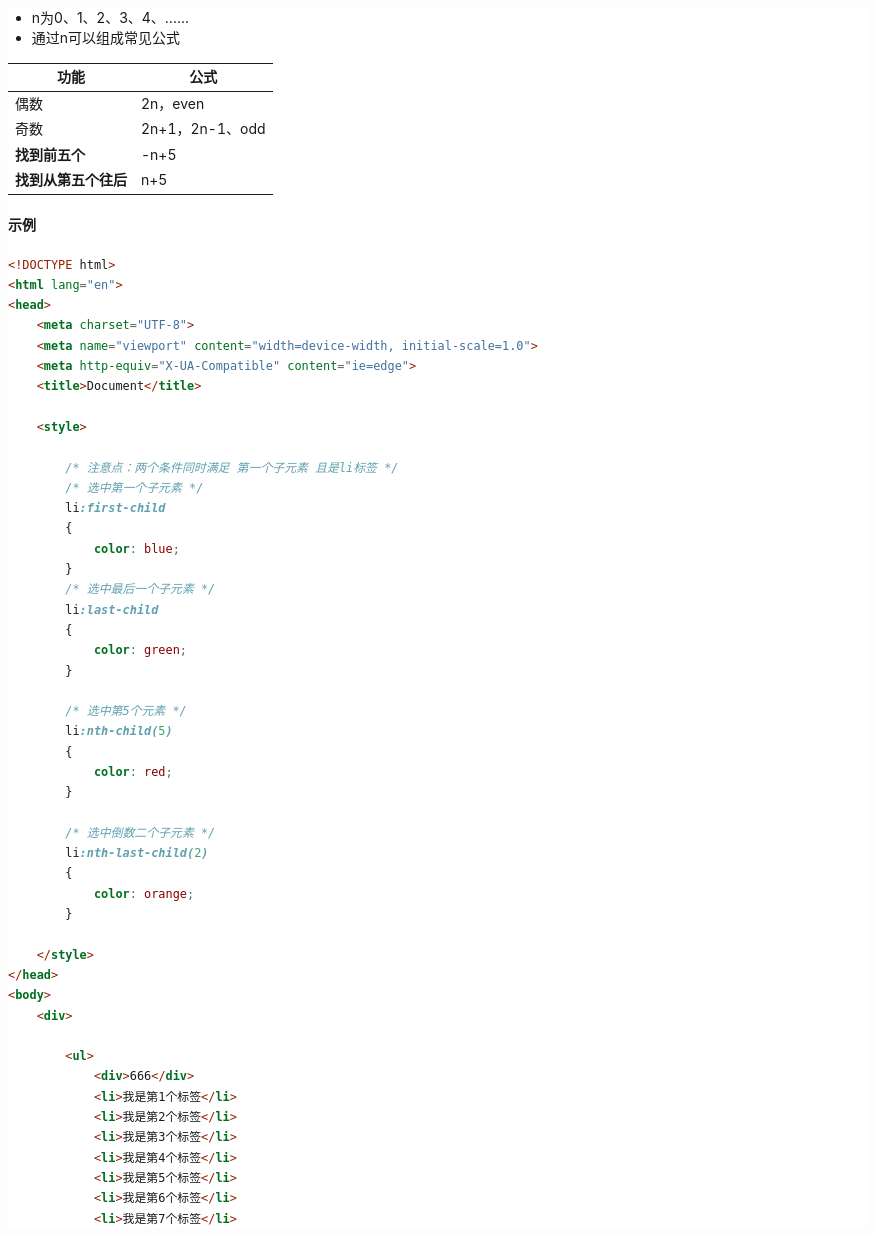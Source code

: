 - n为0、1、2、3、4、......
- 通过n可以组成常见公式

| 功能                 | 公式            |
| -------------------- | --------------- |
| 偶数                 | 2n，even        |
| 奇数                 | 2n+1，2n-1、odd |
| **找到前五个**       | -n+5            |
| **找到从第五个往后** | n+5             |



#### 示例

```html
<!DOCTYPE html>
<html lang="en">
<head>
    <meta charset="UTF-8">
    <meta name="viewport" content="width=device-width, initial-scale=1.0">
    <meta http-equiv="X-UA-Compatible" content="ie=edge">
    <title>Document</title>

    <style>

        /* 注意点：两个条件同时满足 第一个子元素 且是li标签 */
        /* 选中第一个子元素 */
        li:first-child
        {
            color: blue;
        }
        /* 选中最后一个子元素 */
        li:last-child
        {
            color: green;
        }

        /* 选中第5个元素 */
        li:nth-child(5)
        {
            color: red;
        }

        /* 选中倒数二个子元素 */
        li:nth-last-child(2)
        {
            color: orange;
        }
    
    </style>
</head>
<body>
    <div>

        <ul>
            <div>666</div>
            <li>我是第1个标签</li>
            <li>我是第2个标签</li>
            <li>我是第3个标签</li>
            <li>我是第4个标签</li>
            <li>我是第5个标签</li>
            <li>我是第6个标签</li>
            <li>我是第7个标签</li>
```